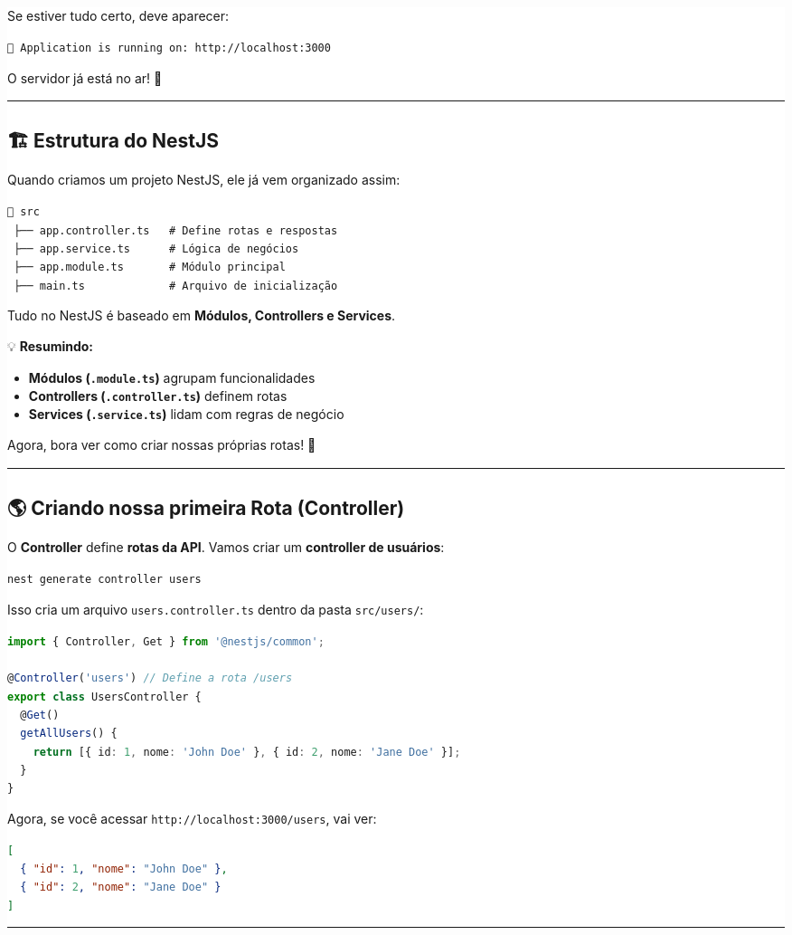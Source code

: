 Se estiver tudo certo, deve aparecer:  

```
🚀 Application is running on: http://localhost:3000
```

O servidor já está no ar! 🎉  

---

## 🏗 Estrutura do NestJS  

Quando criamos um projeto NestJS, ele já vem organizado assim:  

```
📂 src
 ├── app.controller.ts   # Define rotas e respostas
 ├── app.service.ts      # Lógica de negócios
 ├── app.module.ts       # Módulo principal
 ├── main.ts             # Arquivo de inicialização
```

Tudo no NestJS é baseado em **Módulos, Controllers e Services**.  

💡 **Resumindo:**  
- **Módulos (`.module.ts`)** agrupam funcionalidades  
- **Controllers (`.controller.ts`)** definem rotas  
- **Services (`.service.ts`)** lidam com regras de negócio  

Agora, bora ver como criar nossas próprias rotas! 🚀  

---

## 🌎 Criando nossa primeira Rota (Controller)  

O **Controller** define **rotas da API**. Vamos criar um **controller de usuários**:  

```bash
nest generate controller users
```

Isso cria um arquivo `users.controller.ts` dentro da pasta `src/users/`:  

```ts
import { Controller, Get } from '@nestjs/common';

@Controller('users') // Define a rota /users
export class UsersController {
  @Get()
  getAllUsers() {
    return [{ id: 1, nome: 'John Doe' }, { id: 2, nome: 'Jane Doe' }];
  }
}
```

Agora, se você acessar `http://localhost:3000/users`, vai ver:  

```json
[
  { "id": 1, "nome": "John Doe" },
  { "id": 2, "nome": "Jane Doe" }
]
```

---